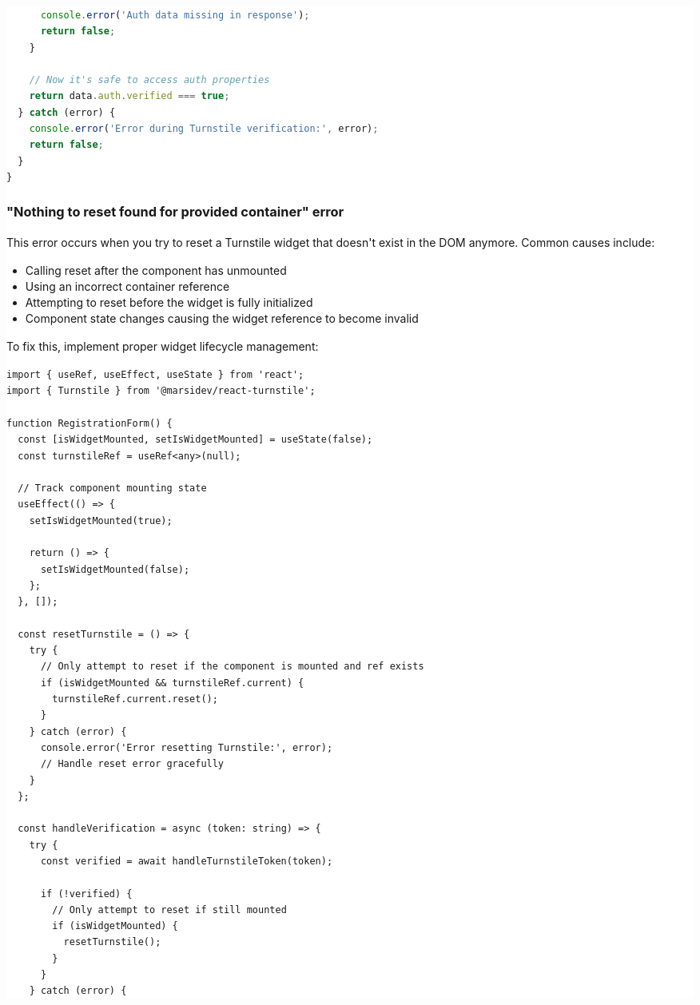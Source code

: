 ```typescript
      console.error('Auth data missing in response');
      return false;
    }
    
    // Now it's safe to access auth properties
    return data.auth.verified === true;
  } catch (error) {
    console.error('Error during Turnstile verification:', error);
    return false;
  }
}
```

### "Nothing to reset found for provided container" error

This error occurs when you try to reset a Turnstile widget that doesn't exist in the DOM anymore. Common causes include:

- Calling reset after the component has unmounted
- Using an incorrect container reference
- Attempting to reset before the widget is fully initialized
- Component state changes causing the widget reference to become invalid

To fix this, implement proper widget lifecycle management:

```tsx
import { useRef, useEffect, useState } from 'react';
import { Turnstile } from '@marsidev/react-turnstile';

function RegistrationForm() {
  const [isWidgetMounted, setIsWidgetMounted] = useState(false);
  const turnstileRef = useRef<any>(null);
  
  // Track component mounting state
  useEffect(() => {
    setIsWidgetMounted(true);
    
    return () => {
      setIsWidgetMounted(false);
    };
  }, []);
  
  const resetTurnstile = () => {
    try {
      // Only attempt to reset if the component is mounted and ref exists
      if (isWidgetMounted && turnstileRef.current) {
        turnstileRef.current.reset();
      }
    } catch (error) {
      console.error('Error resetting Turnstile:', error);
      // Handle reset error gracefully
    }
  };
  
  const handleVerification = async (token: string) => {
    try {
      const verified = await handleTurnstileToken(token);
      
      if (!verified) {
        // Only attempt to reset if still mounted
        if (isWidgetMounted) {
          resetTurnstile();
        }
      }
    } catch (error) {
```